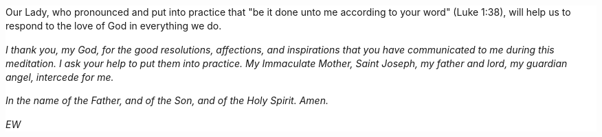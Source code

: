 Our Lady, who pronounced and put into practice that "be it done unto me
according to your word" (Luke 1:38), will help us to respond to the love
of God in everything we do.

*I thank you, my God, for the good resolutions, affections, and
inspirations that you have communicated to me during this meditation. I
ask your help to put them into practice. My Immaculate Mother, Saint
Joseph, my father and lord, my guardian angel, intercede for me.*

*In the name of the Father, and of the Son, and of the Holy Spirit.
Amen.*

*EW*
